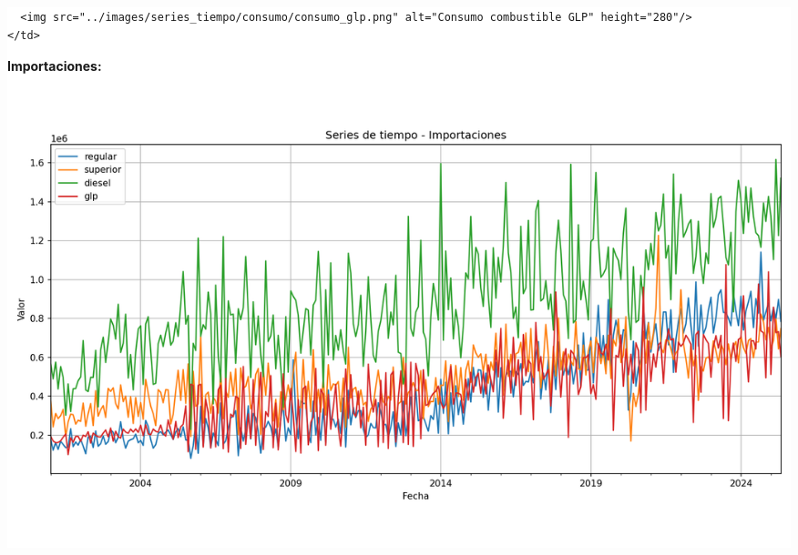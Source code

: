       <img src="../images/series_tiempo/consumo/consumo_glp.png" alt="Consumo combustible GLP" height="280"/>
    </td>
  </tr>
</table>

**Importaciones:**

<div style="text-align: center;">
  <img src="../images/series_tiempo/importaciones/importaciones_combinada.png" alt="Serie de tiempo para importaciones" height="500"/>
</div>
